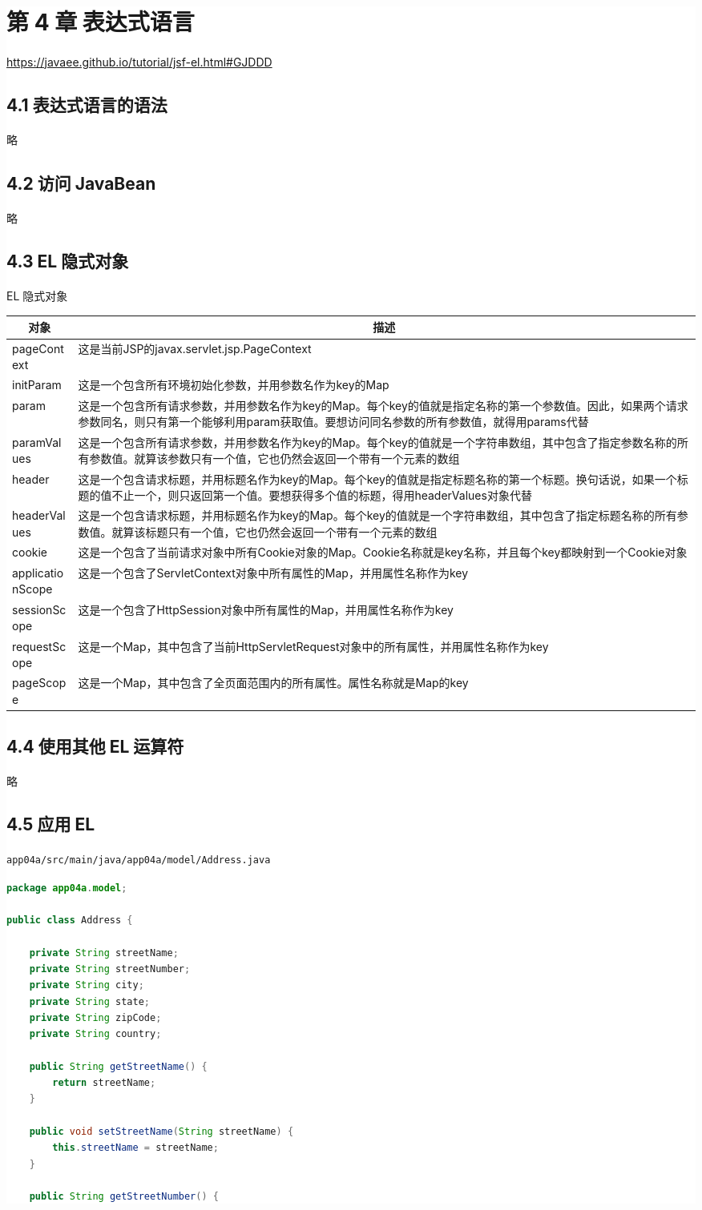 # 第 4 章 表达式语言

https://javaee.github.io/tutorial/jsf-el.html#GJDDD

## 4.1 表达式语言的语法

略

## 4.2 访问 JavaBean

略

## 4.3 EL 隐式对象

EL 隐式对象

对象 | 描述
---|---
pageContext | 这是当前JSP的javax.servlet.jsp.PageContext
initParam | 这是一个包含所有环境初始化参数，并用参数名作为key的Map
param | 这是一个包含所有请求参数，并用参数名作为key的Map。每个key的值就是指定名称的第一个参数值。因此，如果两个请求参数同名，则只有第一个能够利用param获取值。要想访问同名参数的所有参数值，就得用params代替
paramValues | 这是一个包含所有请求参数，并用参数名作为key的Map。每个key的值就是一个字符串数组，其中包含了指定参数名称的所有参数值。就算该参数只有一个值，它也仍然会返回一个带有一个元素的数组
header | 这是一个包含请求标题，并用标题名作为key的Map。每个key的值就是指定标题名称的第一个标题。换句话说，如果一个标题的值不止一个，则只返回第一个值。要想获得多个值的标题，得用headerValues对象代替
headerValues | 这是一个包含请求标题，并用标题名作为key的Map。每个key的值就是一个字符串数组，其中包含了指定标题名称的所有参数值。就算该标题只有一个值，它也仍然会返回一个带有一个元素的数组
cookie | 这是一个包含了当前请求对象中所有Cookie对象的Map。Cookie名称就是key名称，并且每个key都映射到一个Cookie对象
applicationScope | 这是一个包含了ServletContext对象中所有属性的Map，并用属性名称作为key
sessionScope | 这是一个包含了HttpSession对象中所有属性的Map，并用属性名称作为key
requestScope | 这是一个Map，其中包含了当前HttpServletRequest对象中的所有属性，并用属性名称作为key
pageScope | 这是一个Map，其中包含了全页面范围内的所有属性。属性名称就是Map的key

## 4.4 使用其他 EL 运算符

略

## 4.5 应用 EL

`app04a/src/main/java/app04a/model/Address.java`
```java
package app04a.model;

public class Address {

    private String streetName;
    private String streetNumber;
    private String city;
    private String state;
    private String zipCode;
    private String country;

    public String getStreetName() {
        return streetName;
    }

    public void setStreetName(String streetName) {
        this.streetName = streetName;
    }

    public String getStreetNumber() {
```